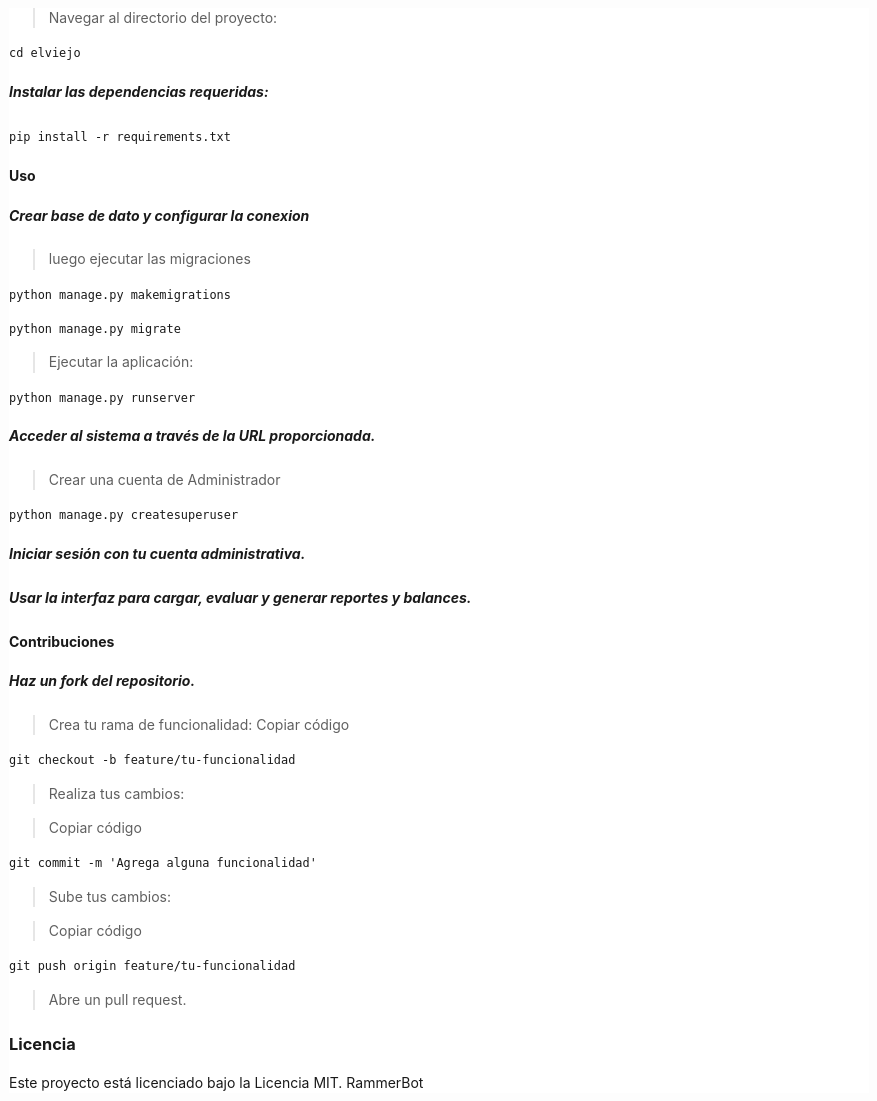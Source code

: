 > Navegar al directorio del proyecto:

```
cd elviejo
```

##### Instalar las dependencias requeridas:

```
pip install -r requirements.txt
```

#### Uso
##### Crear base de dato y configurar la conexion
> luego ejecutar las migraciones
```
python manage.py makemigrations
```
```
python manage.py migrate
```

> Ejecutar la aplicación:

```
python manage.py runserver
```

##### Acceder al sistema a través de la URL proporcionada.

> Crear una cuenta de Administrador

```
python manage.py createsuperuser
```

##### Iniciar sesión con tu cuenta administrativa.
##### Usar la interfaz para cargar, evaluar y generar reportes y balances.

#### Contribuciones
##### Haz un fork del repositorio.

>Crea tu rama de funcionalidad:
  > Copiar código
```
git checkout -b feature/tu-funcionalidad
```
> Realiza tus cambios:

> Copiar código
```
git commit -m 'Agrega alguna funcionalidad'
```

> Sube tus cambios:

> Copiar código
```
git push origin feature/tu-funcionalidad
```
> Abre un pull request.
### Licencia
<p>Este proyecto está licenciado bajo la Licencia MIT. RammerBot</p>
